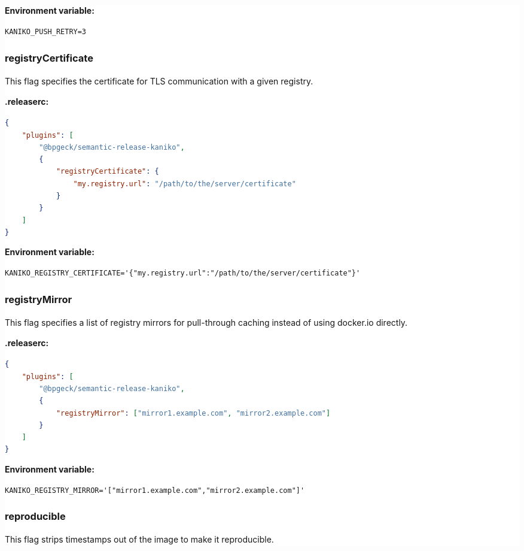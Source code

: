 **Environment variable:**

```shell
KANIKO_PUSH_RETRY=3
```

### registryCertificate

This flag specifies the certificate for TLS communication with a given registry.

**.releaserc:**

```json
{
    "plugins": [
        "@bpgeck/semantic-release-kaniko",
        {
            "registryCertificate": {
                "my.registry.url": "/path/to/the/server/certificate"
            }
        }
    ]
}
```

**Environment variable:**

```shell
KANIKO_REGISTRY_CERTIFICATE='{"my.registry.url":"/path/to/the/server/certificate"}'
```

### registryMirror

This flag specifies a list of registry mirrors for pull-through caching instead of using docker.io directly.

**.releaserc:**

```json
{
    "plugins": [
        "@bpgeck/semantic-release-kaniko",
        {
            "registryMirror": ["mirror1.example.com", "mirror2.example.com"]
        }
    ]
}
```

**Environment variable:**

```shell
KANIKO_REGISTRY_MIRROR='["mirror1.example.com","mirror2.example.com"]'
```

### reproducible

This flag strips timestamps out of the image to make it reproducible.
